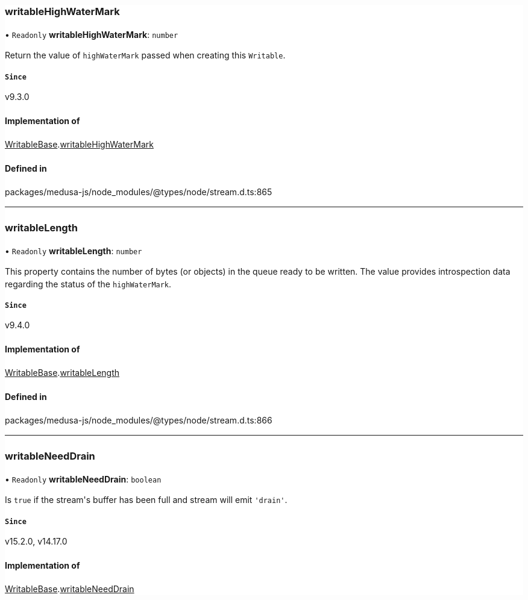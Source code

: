 ### writableHighWaterMark

• `Readonly` **writableHighWaterMark**: `number`

Return the value of `highWaterMark` passed when creating this `Writable`.

**`Since`**

v9.3.0

#### Implementation of

[WritableBase](internal-8.WritableBase.md).[writableHighWaterMark](internal-8.WritableBase.md#writablehighwatermark)

#### Defined in

packages/medusa-js/node_modules/@types/node/stream.d.ts:865

___

### writableLength

• `Readonly` **writableLength**: `number`

This property contains the number of bytes (or objects) in the queue
ready to be written. The value provides introspection data regarding
the status of the `highWaterMark`.

**`Since`**

v9.4.0

#### Implementation of

[WritableBase](internal-8.WritableBase.md).[writableLength](internal-8.WritableBase.md#writablelength)

#### Defined in

packages/medusa-js/node_modules/@types/node/stream.d.ts:866

___

### writableNeedDrain

• `Readonly` **writableNeedDrain**: `boolean`

Is `true` if the stream's buffer has been full and stream will emit `'drain'`.

**`Since`**

v15.2.0, v14.17.0

#### Implementation of

[WritableBase](internal-8.WritableBase.md).[writableNeedDrain](internal-8.WritableBase.md#writableneeddrain)
